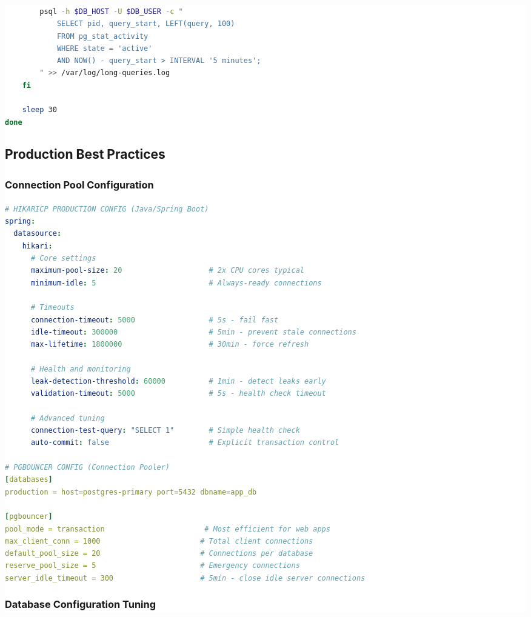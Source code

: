 ```bash
        psql -h $DB_HOST -U $DB_USER -c "
            SELECT pid, query_start, LEFT(query, 100)
            FROM pg_stat_activity
            WHERE state = 'active'
            AND NOW() - query_start > INTERVAL '5 minutes';
        " >> /var/log/long-queries.log
    fi

    sleep 30
done
```

## Production Best Practices

### Connection Pool Configuration

```yaml
# HIKARICP PRODUCTION CONFIG (Java/Spring Boot)
spring:
  datasource:
    hikari:
      # Core settings
      maximum-pool-size: 20                    # 2x CPU cores typical
      minimum-idle: 5                          # Always-ready connections

      # Timeouts
      connection-timeout: 5000                 # 5s - fail fast
      idle-timeout: 300000                     # 5min - prevent stale connections
      max-lifetime: 1800000                    # 30min - force refresh

      # Health and monitoring
      leak-detection-threshold: 60000          # 1min - detect leaks early
      validation-timeout: 5000                 # 5s - health check timeout

      # Advanced tuning
      connection-test-query: "SELECT 1"        # Simple health check
      auto-commit: false                       # Explicit transaction control

# PGBOUNCER CONFIG (Connection Pooler)
[databases]
production = host=postgres-primary port=5432 dbname=app_db

[pgbouncer]
pool_mode = transaction                       # Most efficient for web apps
max_client_conn = 1000                       # Total client connections
default_pool_size = 20                       # Connections per database
reserve_pool_size = 5                        # Emergency connections
server_idle_timeout = 300                    # 5min - close idle server connections
```

### Database Configuration Tuning
